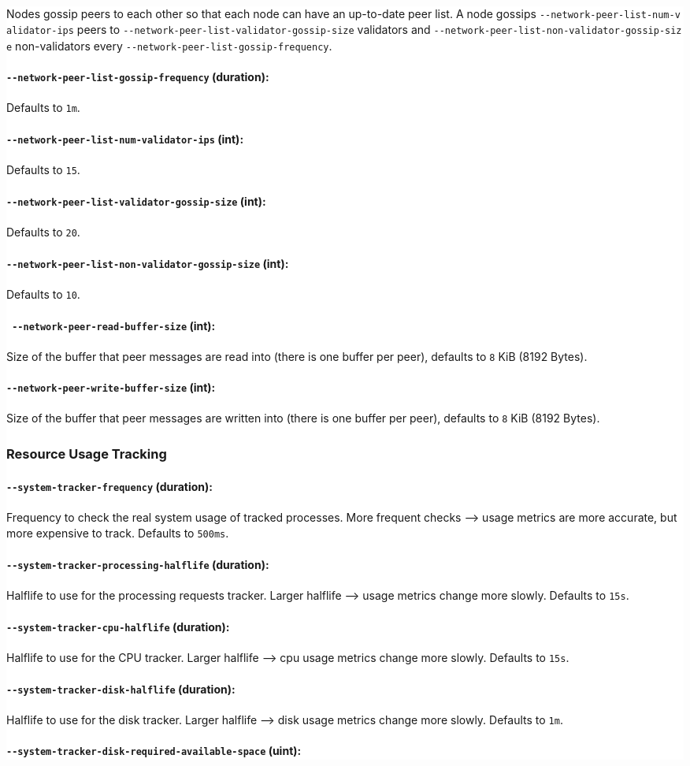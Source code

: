 Nodes gossip peers to each other so that each node can have an up-to-date peer list. A node gossips `--network-peer-list-num-validator-ips` peers to `--network-peer-list-validator-gossip-size` validators and `--network-peer-list-non-validator-gossip-size` non-validators every `--network-peer-list-gossip-frequency`.

#### `--network-peer-list-gossip-frequency` (duration):

Defaults to `1m`.

#### `--network-peer-list-num-validator-ips` (int):

Defaults to `15`.

#### `--network-peer-list-validator-gossip-size` (int):

Defaults to `20`.

#### `--network-peer-list-non-validator-gossip-size` (int):

Defaults to `10`.

#### ` --network-peer-read-buffer-size` (int):

Size of the buffer that peer messages are read into (there is one buffer per peer), defaults to `8` KiB (8192 Bytes).

#### `--network-peer-write-buffer-size` (int):

Size of the buffer that peer messages are written into (there is one buffer per peer), defaults to `8` KiB (8192 Bytes).

### Resource Usage Tracking

#### `--system-tracker-frequency` (duration):

Frequency to check the real system usage of tracked processes. More frequent checks --> usage metrics are more accurate, but more expensive to track. Defaults to `500ms`.

#### `--system-tracker-processing-halflife` (duration):

Halflife to use for the processing requests tracker. Larger halflife --> usage metrics change more slowly. Defaults to `15s`.

#### `--system-tracker-cpu-halflife` (duration):

Halflife to use for the CPU tracker. Larger halflife --> cpu usage metrics change more slowly. Defaults to `15s`.

#### `--system-tracker-disk-halflife` (duration):

Halflife to use for the disk tracker. Larger halflife --> disk usage metrics change more slowly. Defaults to `1m`.

#### `--system-tracker-disk-required-available-space` (uint):
